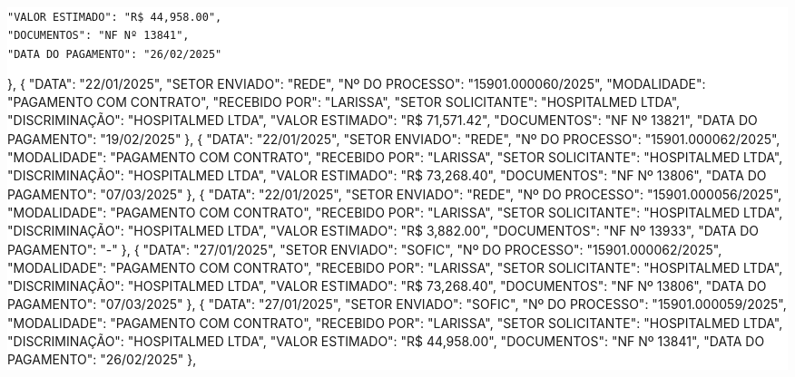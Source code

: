     "VALOR ESTIMADO": "R$ 44,958.00",
    "DOCUMENTOS": "NF Nº 13841",
    "DATA DO PAGAMENTO": "26/02/2025"
  },
  {
    "DATA": "22/01/2025",
    "SETOR ENVIADO": "REDE",
    "Nº DO PROCESSO": "15901.000060/2025",
    "MODALIDADE": "PAGAMENTO COM CONTRATO",
    "RECEBIDO POR": "LARISSA",
    "SETOR SOLICITANTE": "HOSPITALMED LTDA",
    "DISCRIMINAÇÃO": "HOSPITALMED LTDA",
    "VALOR ESTIMADO": "R$ 71,571.42",
    "DOCUMENTOS": "NF Nº 13821",
    "DATA DO PAGAMENTO": "19/02/2025"
  },
  {
    "DATA": "22/01/2025",
    "SETOR ENVIADO": "REDE",
    "Nº DO PROCESSO": "15901.000062/2025",
    "MODALIDADE": "PAGAMENTO COM CONTRATO",
    "RECEBIDO POR": "LARISSA",
    "SETOR SOLICITANTE": "HOSPITALMED LTDA",
    "DISCRIMINAÇÃO": "HOSPITALMED LTDA",
    "VALOR ESTIMADO": "R$ 73,268.40",
    "DOCUMENTOS": "NF Nº 13806",
    "DATA DO PAGAMENTO": "07/03/2025"
  },
  {
    "DATA": "22/01/2025",
    "SETOR ENVIADO": "REDE",
    "Nº DO PROCESSO": "15901.000056/2025",
    "MODALIDADE": "PAGAMENTO COM CONTRATO",
    "RECEBIDO POR": "LARISSA",
    "SETOR SOLICITANTE": "HOSPITALMED LTDA",
    "DISCRIMINAÇÃO": "HOSPITALMED LTDA",
    "VALOR ESTIMADO": "R$ 3,882.00",
    "DOCUMENTOS": "NF Nº 13933",
    "DATA DO PAGAMENTO": "-"
  },
  {
    "DATA": "27/01/2025",
    "SETOR ENVIADO": "SOFIC",
    "Nº DO PROCESSO": "15901.000062/2025",
    "MODALIDADE": "PAGAMENTO COM CONTRATO",
    "RECEBIDO POR": "LARISSA",
    "SETOR SOLICITANTE": "HOSPITALMED LTDA",
    "DISCRIMINAÇÃO": "HOSPITALMED LTDA",
    "VALOR ESTIMADO": "R$ 73,268.40",
    "DOCUMENTOS": "NF Nº 13806",
    "DATA DO PAGAMENTO": "07/03/2025"
  },
  {
    "DATA": "27/01/2025",
    "SETOR ENVIADO": "SOFIC",
    "Nº DO PROCESSO": "15901.000059/2025",
    "MODALIDADE": "PAGAMENTO COM CONTRATO",
    "RECEBIDO POR": "LARISSA",
    "SETOR SOLICITANTE": "HOSPITALMED LTDA",
    "DISCRIMINAÇÃO": "HOSPITALMED LTDA",
    "VALOR ESTIMADO": "R$ 44,958.00",
    "DOCUMENTOS": "NF Nº 13841",
    "DATA DO PAGAMENTO": "26/02/2025"
  },
